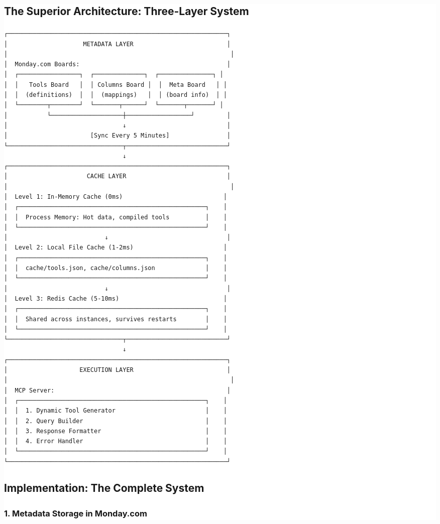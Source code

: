 ## The Superior Architecture: Three-Layer System

```
┌─────────────────────────────────────────────────────────────┐
│                     METADATA LAYER                          │
│                                                              │
│  Monday.com Boards:                                         │
│  ┌─────────────────┐  ┌──────────────┐  ┌───────────────┐ │
│  │   Tools Board   │  │ Columns Board │  │  Meta Board   │ │
│  │  (definitions)  │  │  (mappings)   │  │ (board info)  │ │
│  └────────┬────────┘  └───────┬──────┘  └───────┬───────┘ │
│           └────────────────────┼──────────────────┘         │
│                                ↓                            │
│                       [Sync Every 5 Minutes]                │
└────────────────────────────────┬────────────────────────────┘
                                 ↓
┌─────────────────────────────────────────────────────────────┐
│                      CACHE LAYER                            │
│                                                              │
│  Level 1: In-Memory Cache (0ms)                            │
│  ┌────────────────────────────────────────────────────┐    │
│  │  Process Memory: Hot data, compiled tools          │    │
│  └────────────────────────────────────────────────────┘    │
│                           ↓                                 │
│  Level 2: Local File Cache (1-2ms)                         │
│  ┌────────────────────────────────────────────────────┐    │
│  │  cache/tools.json, cache/columns.json              │    │
│  └────────────────────────────────────────────────────┘    │
│                           ↓                                 │
│  Level 3: Redis Cache (5-10ms)                             │
│  ┌────────────────────────────────────────────────────┐    │
│  │  Shared across instances, survives restarts        │    │
│  └────────────────────────────────────────────────────┘    │
└────────────────────────────────┬────────────────────────────┘
                                 ↓
┌─────────────────────────────────────────────────────────────┐
│                    EXECUTION LAYER                          │
│                                                              │
│  MCP Server:                                                │
│  ┌────────────────────────────────────────────────────┐    │
│  │  1. Dynamic Tool Generator                         │    │
│  │  2. Query Builder                                  │    │
│  │  3. Response Formatter                             │    │
│  │  4. Error Handler                                  │    │
│  └────────────────────────────────────────────────────┘    │
└─────────────────────────────────────────────────────────────┘
```

## Implementation: The Complete System

### 1. Metadata Storage in Monday.com
